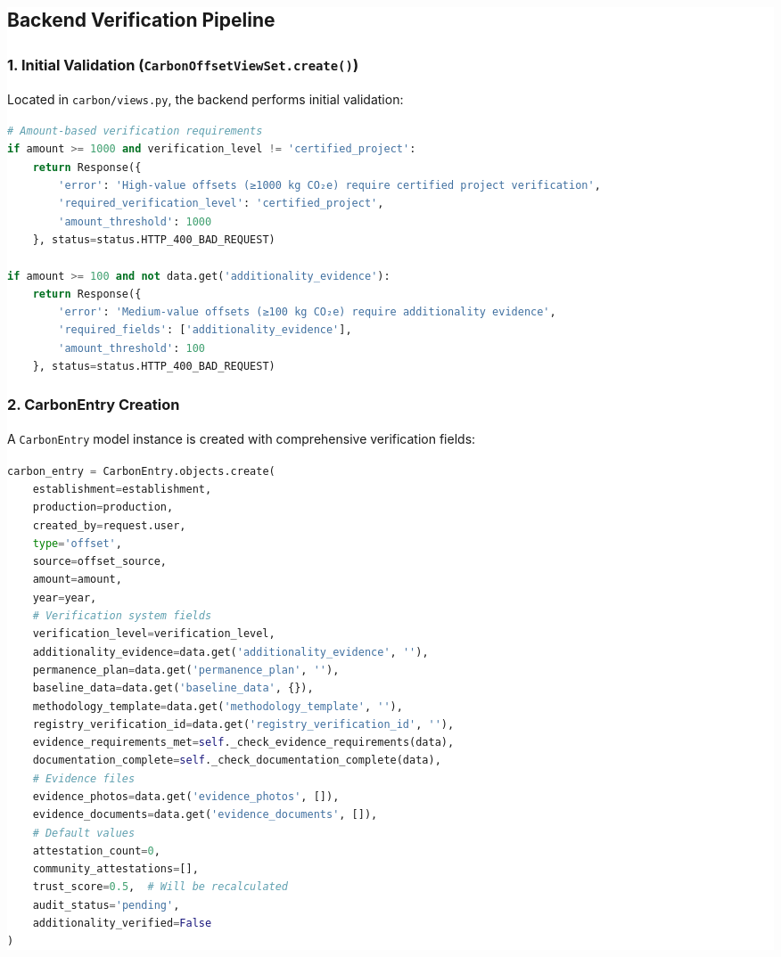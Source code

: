 
## Backend Verification Pipeline

### 1. Initial Validation (`CarbonOffsetViewSet.create()`)

Located in `carbon/views.py`, the backend performs initial validation:

```python
# Amount-based verification requirements
if amount >= 1000 and verification_level != 'certified_project':
    return Response({
        'error': 'High-value offsets (≥1000 kg CO₂e) require certified project verification',
        'required_verification_level': 'certified_project',
        'amount_threshold': 1000
    }, status=status.HTTP_400_BAD_REQUEST)

if amount >= 100 and not data.get('additionality_evidence'):
    return Response({
        'error': 'Medium-value offsets (≥100 kg CO₂e) require additionality evidence',
        'required_fields': ['additionality_evidence'],
        'amount_threshold': 100
    }, status=status.HTTP_400_BAD_REQUEST)
```

### 2. CarbonEntry Creation

A `CarbonEntry` model instance is created with comprehensive verification fields:

```python
carbon_entry = CarbonEntry.objects.create(
    establishment=establishment,
    production=production,
    created_by=request.user,
    type='offset',
    source=offset_source,
    amount=amount,
    year=year,
    # Verification system fields
    verification_level=verification_level,
    additionality_evidence=data.get('additionality_evidence', ''),
    permanence_plan=data.get('permanence_plan', ''),
    baseline_data=data.get('baseline_data', {}),
    methodology_template=data.get('methodology_template', ''),
    registry_verification_id=data.get('registry_verification_id', ''),
    evidence_requirements_met=self._check_evidence_requirements(data),
    documentation_complete=self._check_documentation_complete(data),
    # Evidence files
    evidence_photos=data.get('evidence_photos', []),
    evidence_documents=data.get('evidence_documents', []),
    # Default values
    attestation_count=0,
    community_attestations=[],
    trust_score=0.5,  # Will be recalculated
    audit_status='pending',
    additionality_verified=False
)
```
